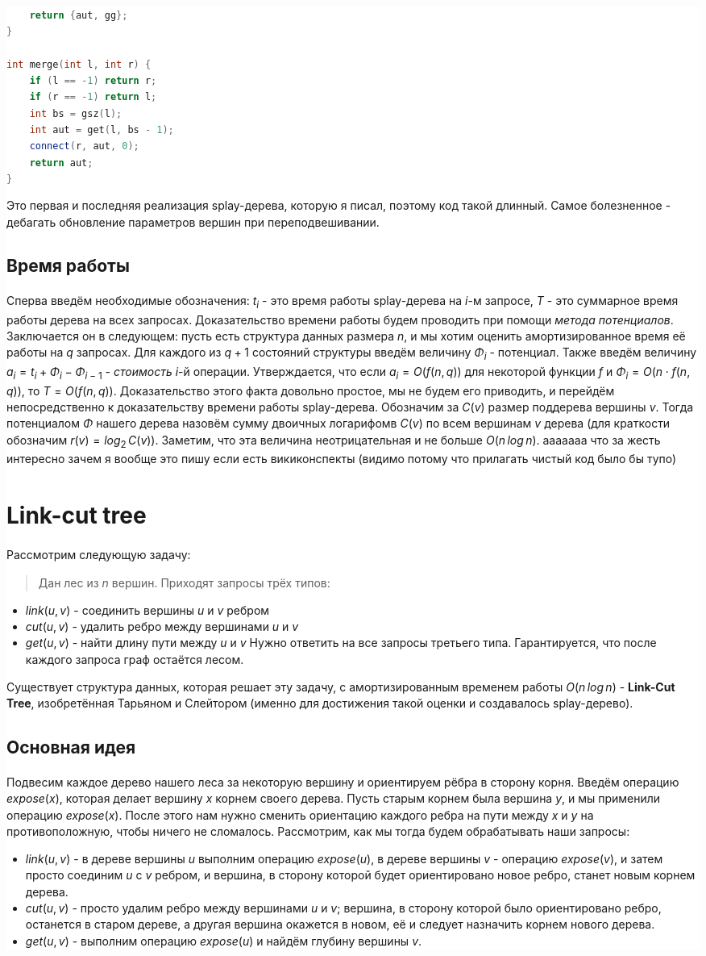 ```c++
    return {aut, gg};
}

int merge(int l, int r) {
    if (l == -1) return r;
    if (r == -1) return l;
    int bs = gsz(l);
    int aut = get(l, bs - 1);
    connect(r, aut, 0);
    return aut;
}
```

Это первая и последняя реализация splay-дерева, которую я писал, поэтому код такой длинный. Самое болезненное - дебагать обновление параметров вершин при переподвешивании.

## Время работы

Сперва введём необходимые обозначения: $t_i$ - это время работы splay-дерева на $i$-м запросе, $T$ - это суммарное время работы дерева на всех запросах.
Доказательство времени работы будем проводить при помощи *метода потенциалов*. Заключается он в следующем: пусть есть структура данных размера $n$, и мы хотим оценить амортизированное время её работы на $q$ запросах. Для каждого из $q+1$ состояний структуры введём величину $\Phi_{i}$ - потенциал. Также введём величину $a_i=t_i+\Phi_{i}-\Phi_{i-1}$ - *стоимость* $i$-й операции. Утверждается, что если $a_i=O(f(n,q))$ для некоторой функции $f$ и $\Phi_{i}=O(n\cdot f(n,q))$, то $T=O(f(n,q))$. Доказательство этого факта довольно простое, мы не будем его приводить, и перейдём непосредственно к доказательству времени работы splay-дерева.
Обозначим за $C(v)$ размер поддерева вершины $v$. Тогда потенциалом $\Phi$ нашего дерева назовём сумму двоичных логарифомв $C(v)$ по всем вершинам $v$ дерева (для краткости обозначим $r(v)=log_2\,C(v)$). Заметим, что эта величина неотрицательная и не больше $O(n\,log\,n)$.  ааааааа что за жесть интересно зачем я вообще это пишу если есть викиконспекты (видимо потому что прилагать чистый код было бы тупо)

# Link-cut tree

Рассмотрим следующую задачу:

> Дан лес из $n$ вершин. Приходят запросы трёх типов: 
+ $link(u,\,v)$ - соединить вершины $u$ и $v$ ребром
+ $cut(u,\,v)$ - удалить ребро между вершинами $u$ и $v$
+ $get(u,\,v)$ - найти длину пути между $u$ и $v$
Нужно ответить на все запросы третьего типа. Гарантируется, что после каждого запроса граф остаётся лесом.

Существует структура данных, которая решает эту задачу, с амортизированным временем работы $O(n\,log\,n)$ - **Link-Cut Tree**, изобретённая Тарьяном и Слейтором (именно для достижения такой оценки и создавалось splay-дерево).

## Основная идея

Подвесим каждое дерево нашего леса за некоторую вершину и ориентируем рёбра в сторону корня. Введём операцию $expose(x)$, которая делает вершину $x$ корнем своего дерева. Пусть старым корнем была вершина $y$, и мы применили операцию $expose(x)$. После этого нам нужно сменить ориентацию каждого ребра на пути между $x$ и $y$ на противоположную, чтобы ничего не сломалось. Рассмотрим, как мы тогда будем обрабатывать наши запросы:
+ $link(u, v)$ - в дереве вершины $u$ выполним операцию $expose(u)$, в дереве вершины $v$ - операцию $expose(v)$, и затем просто соединим $u$ с $v$ ребром, и вершина, в сторону которой будет ориентировано новое ребро, станет новым корнем дерева.
+ $cut(u, v)$ - просто удалим ребро между вершинами $u$ и $v$; вершина, в сторону которой было ориентировано ребро, останется в старом дереве, а другая вершина окажется в новом, её и следует назначить корнем нового дерева.
+ $get(u,\,v)$ - выполним операцию $expose(u)$ и найдём глубину вершины $v$.